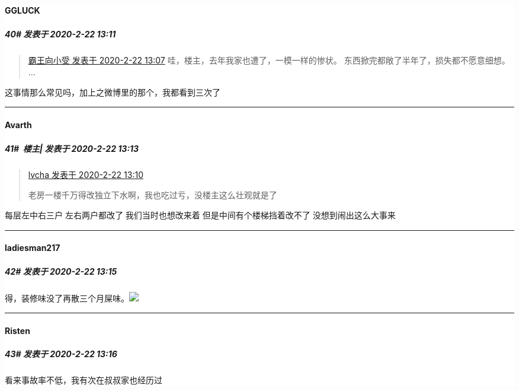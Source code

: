 ####  GGLUCK  
##### 40#       发表于 2020-2-22 13:11



<blockquote><a href="httphttps://bbs.saraba1st.com/2b/forum.php?mod=redirect&amp;goto=findpost&amp;pid=46489324&amp;ptid=1915126" target="_blank">霸王向小受 发表于 2020-2-22 13:07</a>
哇，楼主，去年我家也遭了，一模一样的惨状。
东西掀完都敞了半年了，损失都不愿意细想。 ...</blockquote>
这事情那么常见吗，加上之微博里的那个，我都看到三次了







*****

####  Avarth  
##### 41#         楼主| 发表于 2020-2-22 13:13



<blockquote><a href="httphttps://bbs.saraba1st.com/2b/forum.php?mod=redirect&amp;goto=findpost&amp;pid=46489348&amp;ptid=1915126" target="_blank">lvcha 发表于 2020-2-22 13:10</a>

老房一楼千万得改独立下水啊，我也吃过亏，没楼主这么壮观就是了</blockquote>
每层左中右三户 左右两户都改了 我们当时也想改来着 但是中间有个楼梯挡着改不了 没想到闹出这么大事来







*****

####  ladiesman217  
##### 42#       发表于 2020-2-22 13:15




得，装修味没了再散三个月屎味。<img src="https://static.saraba1st.com/image/smiley/face2017/068.png" referrerpolicy="no-referrer">







*****

####  Risten  
##### 43#       发表于 2020-2-22 13:16




看来事故率不低，我有次在叔叔家也经历过





